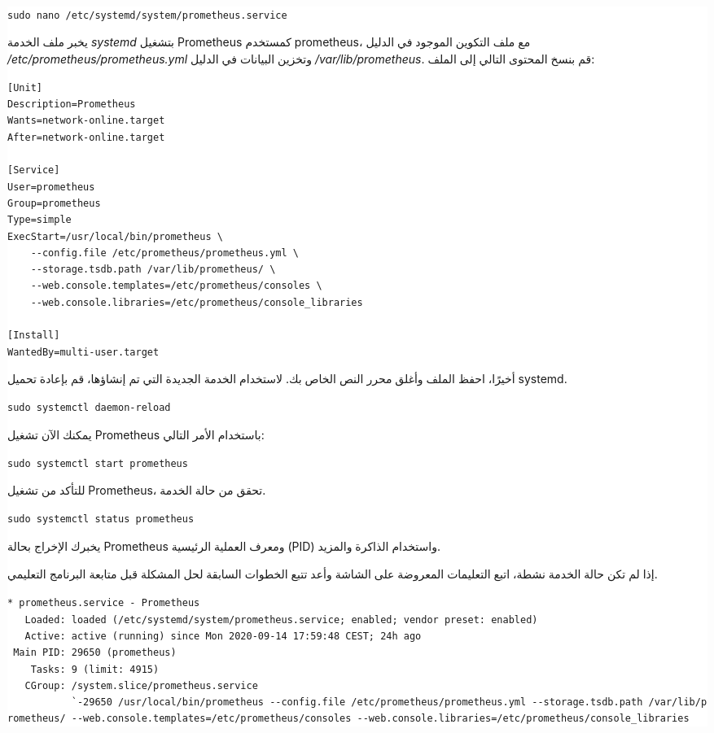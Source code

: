 ```
sudo nano /etc/systemd/system/prometheus.service

```
يخبر ملف الخدمة _systemd_ بتشغيل Prometheus كمستخدم prometheus، مع ملف التكوين الموجود في الدليل _/etc/prometheus/prometheus.yml_ وتخزين البيانات في الدليل _/var/lib/prometheus_. قم بنسخ المحتوى التالي إلى الملف:

```
[Unit]
Description=Prometheus
Wants=network-online.target
After=network-online.target

[Service]
User=prometheus
Group=prometheus
Type=simple
ExecStart=/usr/local/bin/prometheus \
    --config.file /etc/prometheus/prometheus.yml \
    --storage.tsdb.path /var/lib/prometheus/ \
    --web.console.templates=/etc/prometheus/consoles \
    --web.console.libraries=/etc/prometheus/console_libraries

[Install]
WantedBy=multi-user.target
```

أخيرًا، احفظ الملف وأغلق محرر النص الخاص بك. لاستخدام الخدمة الجديدة التي تم إنشاؤها، قم بإعادة تحميل systemd.

```
sudo systemctl daemon-reload

```
يمكنك الآن تشغيل Prometheus باستخدام الأمر التالي:

```
sudo systemctl start prometheus

```
للتأكد من تشغيل Prometheus، تحقق من حالة الخدمة.

```
sudo systemctl status prometheus

```
يخبرك الإخراج بحالة Prometheus ومعرف العملية الرئيسية (PID) واستخدام الذاكرة والمزيد.

إذا لم تكن حالة الخدمة نشطة، اتبع التعليمات المعروضة على الشاشة وأعد تتبع الخطوات السابقة لحل المشكلة قبل متابعة البرنامج التعليمي.

```
* prometheus.service - Prometheus
   Loaded: loaded (/etc/systemd/system/prometheus.service; enabled; vendor preset: enabled)
   Active: active (running) since Mon 2020-09-14 17:59:48 CEST; 24h ago
 Main PID: 29650 (prometheus)
    Tasks: 9 (limit: 4915)
   CGroup: /system.slice/prometheus.service
           `-29650 /usr/local/bin/prometheus --config.file /etc/prometheus/prometheus.yml --storage.tsdb.path /var/lib/prometheus/ --web.console.templates=/etc/prometheus/consoles --web.console.libraries=/etc/prometheus/console_libraries
```
